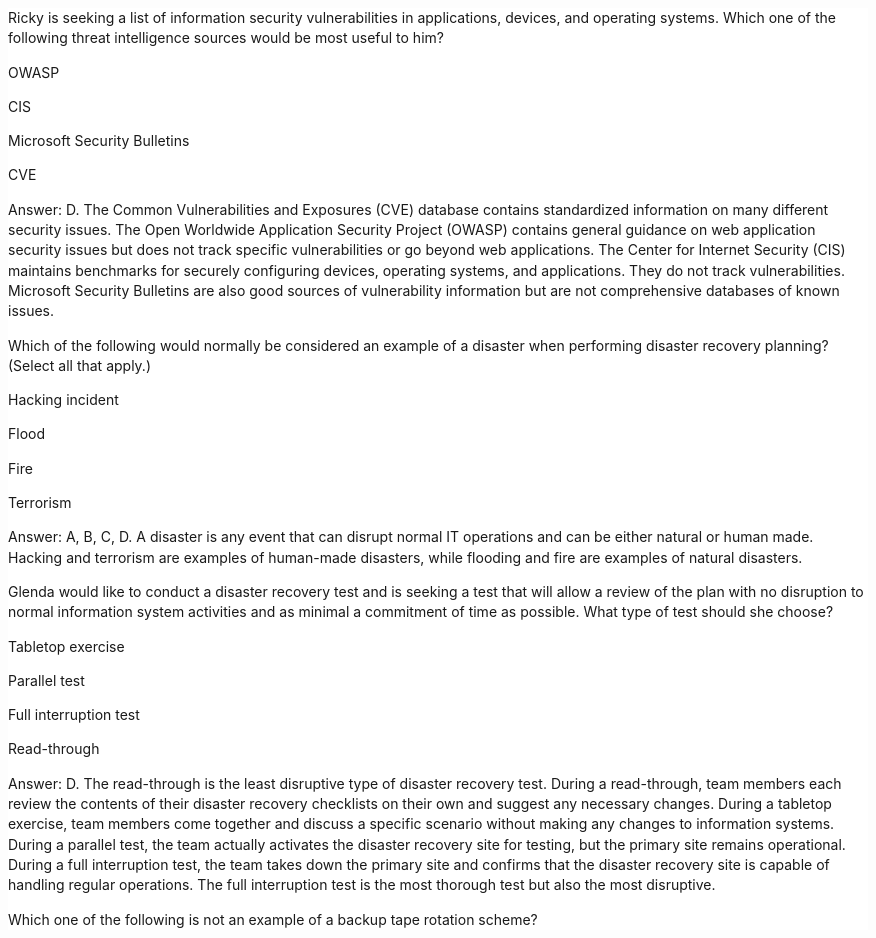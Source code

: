 Ricky is seeking a list of information security vulnerabilities in applications, devices, and operating systems. Which one of the following threat intelligence sources would be most useful to him?

OWASP

CIS

Microsoft Security Bulletins

CVE

Answer:
D.  The Common Vulnerabilities and Exposures (CVE) database contains standardized information on many different security issues. The Open Worldwide Application Security Project (OWASP) contains general guidance on web application security issues but does not track specific vulnerabilities or go beyond web applications. The Center for Internet Security (CIS) maintains benchmarks for securely configuring devices, operating systems, and applications. They do not track vulnerabilities. Microsoft Security Bulletins are also good sources of vulnerability information but are not comprehensive databases of known issues.

Which of the following would normally be considered an example of a disaster when performing disaster recovery planning? (Select all that apply.)

Hacking incident

Flood

Fire

Terrorism

Answer:
A, B, C, D.  A disaster is any event that can disrupt normal IT operations and can be either natural or human made. Hacking and terrorism are examples of human-made disasters, while flooding and fire are examples of natural disasters.

Glenda would like to conduct a disaster recovery test and is seeking a test that will allow a review of the plan with no disruption to normal information system activities and as minimal a commitment of time as possible. What type of test should she choose?

Tabletop exercise

Parallel test

Full interruption test

Read-through

Answer:
D.  The read-through is the least disruptive type of disaster recovery test. During a read-through, team members each review the contents of their disaster recovery checklists on their own and suggest any necessary changes. During a tabletop exercise, team members come together and discuss a specific scenario without making any changes to information systems. During a parallel test, the team actually activates the disaster recovery site for testing, but the primary site remains operational. During a full interruption test, the team takes down the primary site and confirms that the disaster recovery site is capable of handling regular operations. The full interruption test is the most thorough test but also the most disruptive.

Which one of the following is not an example of a backup tape rotation scheme?
